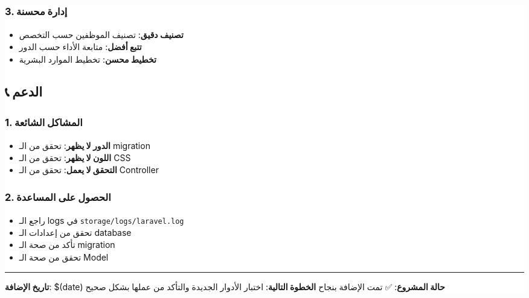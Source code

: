 ### 3. إدارة محسنة
- **تصنيف دقيق**: تصنيف الموظفين حسب التخصص
- **تتبع أفضل**: متابعة الأداء حسب الدور
- **تخطيط محسن**: تخطيط الموارد البشرية

## 📞 الدعم

### 1. المشاكل الشائعة
- **الدور لا يظهر**: تحقق من الـ migration
- **اللون لا يظهر**: تحقق من الـ CSS
- **التحقق لا يعمل**: تحقق من الـ Controller

### 2. الحصول على المساعدة
- راجع الـ logs في `storage/logs/laravel.log`
- تحقق من إعدادات الـ database
- تأكد من صحة الـ migration
- تحقق من صحة الـ Model

---
**تاريخ الإضافة**: $(date)
**حالة المشروع**: ✅ تمت الإضافة بنجاح
**الخطوة التالية**: اختبار الأدوار الجديدة والتأكد من عملها بشكل صحيح
